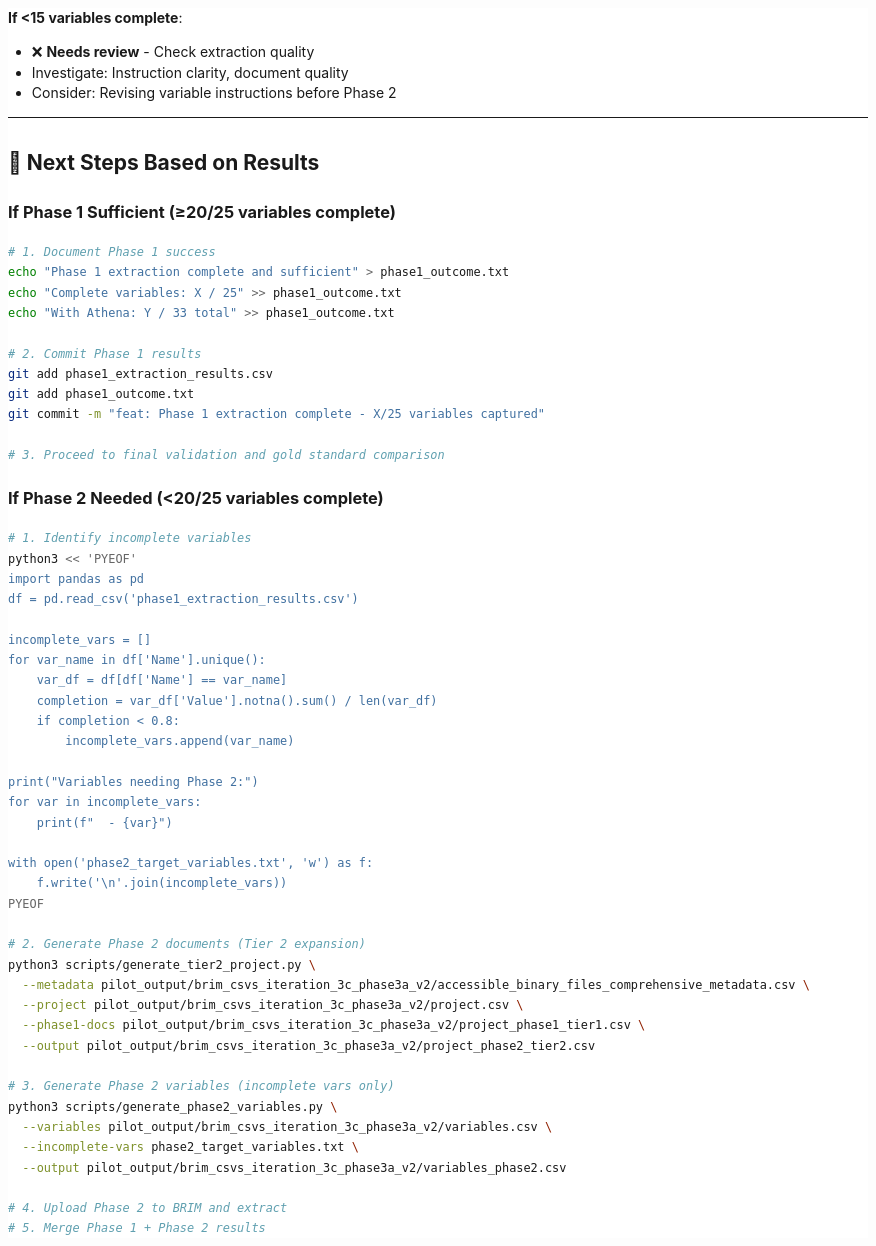 **If <15 variables complete**:
- ❌ **Needs review** - Check extraction quality
- Investigate: Instruction clarity, document quality
- Consider: Revising variable instructions before Phase 2

---

## 📝 Next Steps Based on Results

### If Phase 1 Sufficient (≥20/25 variables complete)

```bash
# 1. Document Phase 1 success
echo "Phase 1 extraction complete and sufficient" > phase1_outcome.txt
echo "Complete variables: X / 25" >> phase1_outcome.txt
echo "With Athena: Y / 33 total" >> phase1_outcome.txt

# 2. Commit Phase 1 results
git add phase1_extraction_results.csv
git add phase1_outcome.txt
git commit -m "feat: Phase 1 extraction complete - X/25 variables captured"

# 3. Proceed to final validation and gold standard comparison
```

### If Phase 2 Needed (<20/25 variables complete)

```bash
# 1. Identify incomplete variables
python3 << 'PYEOF'
import pandas as pd
df = pd.read_csv('phase1_extraction_results.csv')

incomplete_vars = []
for var_name in df['Name'].unique():
    var_df = df[df['Name'] == var_name]
    completion = var_df['Value'].notna().sum() / len(var_df)
    if completion < 0.8:
        incomplete_vars.append(var_name)

print("Variables needing Phase 2:")
for var in incomplete_vars:
    print(f"  - {var}")

with open('phase2_target_variables.txt', 'w') as f:
    f.write('\n'.join(incomplete_vars))
PYEOF

# 2. Generate Phase 2 documents (Tier 2 expansion)
python3 scripts/generate_tier2_project.py \
  --metadata pilot_output/brim_csvs_iteration_3c_phase3a_v2/accessible_binary_files_comprehensive_metadata.csv \
  --project pilot_output/brim_csvs_iteration_3c_phase3a_v2/project.csv \
  --phase1-docs pilot_output/brim_csvs_iteration_3c_phase3a_v2/project_phase1_tier1.csv \
  --output pilot_output/brim_csvs_iteration_3c_phase3a_v2/project_phase2_tier2.csv

# 3. Generate Phase 2 variables (incomplete vars only)
python3 scripts/generate_phase2_variables.py \
  --variables pilot_output/brim_csvs_iteration_3c_phase3a_v2/variables.csv \
  --incomplete-vars phase2_target_variables.txt \
  --output pilot_output/brim_csvs_iteration_3c_phase3a_v2/variables_phase2.csv

# 4. Upload Phase 2 to BRIM and extract
# 5. Merge Phase 1 + Phase 2 results
```